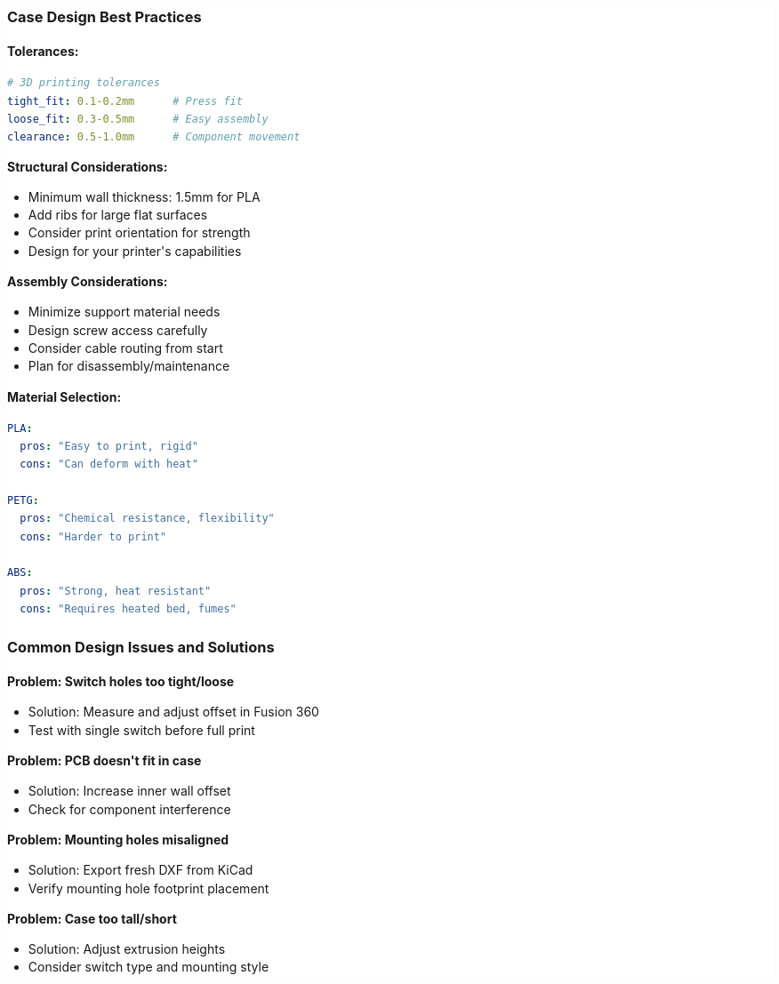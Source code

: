 ### Case Design Best Practices

**Tolerances:**
```yaml
# 3D printing tolerances
tight_fit: 0.1-0.2mm      # Press fit
loose_fit: 0.3-0.5mm      # Easy assembly
clearance: 0.5-1.0mm      # Component movement
```

**Structural Considerations:**
- Minimum wall thickness: 1.5mm for PLA
- Add ribs for large flat surfaces
- Consider print orientation for strength
- Design for your printer's capabilities

**Assembly Considerations:**
- Minimize support material needs
- Design screw access carefully
- Consider cable routing from start
- Plan for disassembly/maintenance

**Material Selection:**
```yaml
PLA: 
  pros: "Easy to print, rigid"
  cons: "Can deform with heat"
  
PETG:
  pros: "Chemical resistance, flexibility"
  cons: "Harder to print"
  
ABS:
  pros: "Strong, heat resistant"
  cons: "Requires heated bed, fumes"
```

### Common Design Issues and Solutions

**Problem: Switch holes too tight/loose**
- Solution: Measure and adjust offset in Fusion 360
- Test with single switch before full print

**Problem: PCB doesn't fit in case**
- Solution: Increase inner wall offset
- Check for component interference

**Problem: Mounting holes misaligned**
- Solution: Export fresh DXF from KiCad
- Verify mounting hole footprint placement

**Problem: Case too tall/short**
- Solution: Adjust extrusion heights
- Consider switch type and mounting style
